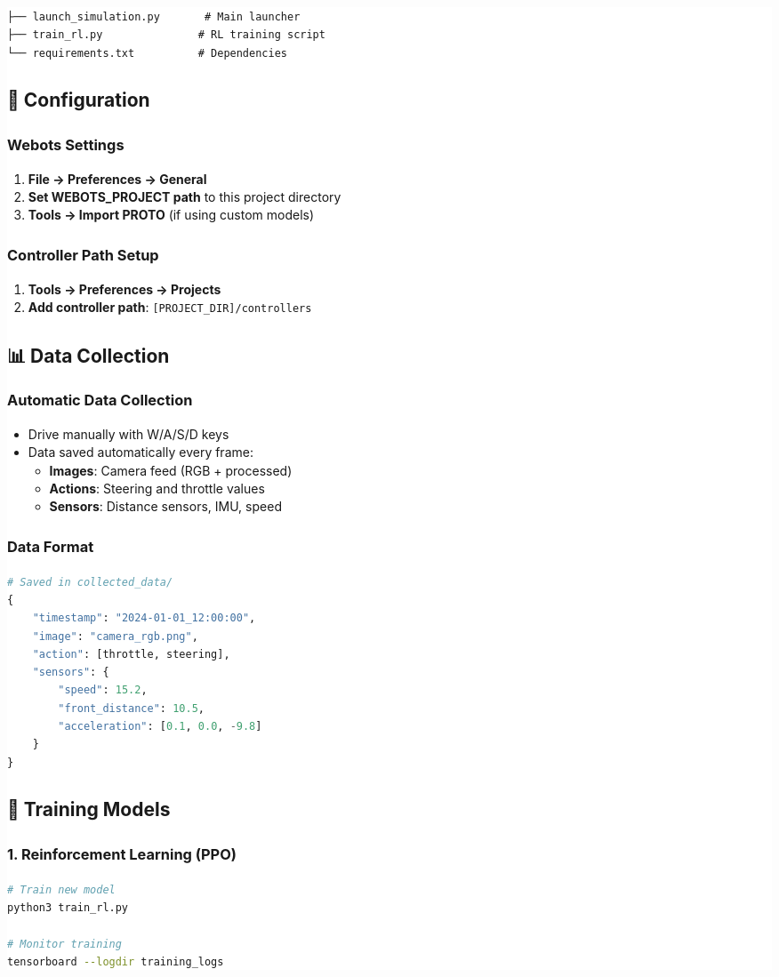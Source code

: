 ```
├── launch_simulation.py       # Main launcher
├── train_rl.py               # RL training script
└── requirements.txt          # Dependencies
```

## 🔧 Configuration

### Webots Settings
1. **File → Preferences → General**
2. **Set WEBOTS_PROJECT path** to this project directory
3. **Tools → Import PROTO** (if using custom models)

### Controller Path Setup
1. **Tools → Preferences → Projects**
2. **Add controller path**: `[PROJECT_DIR]/controllers`

## 📊 Data Collection

### Automatic Data Collection
- Drive manually with W/A/S/D keys
- Data saved automatically every frame:
  - **Images**: Camera feed (RGB + processed)
  - **Actions**: Steering and throttle values
  - **Sensors**: Distance sensors, IMU, speed

### Data Format
```python
# Saved in collected_data/
{
    "timestamp": "2024-01-01_12:00:00",
    "image": "camera_rgb.png",
    "action": [throttle, steering],
    "sensors": {
        "speed": 15.2,
        "front_distance": 10.5,
        "acceleration": [0.1, 0.0, -9.8]
    }
}
```

## 🧠 Training Models

### 1. Reinforcement Learning (PPO)
```bash
# Train new model
python3 train_rl.py

# Monitor training
tensorboard --logdir training_logs
```
